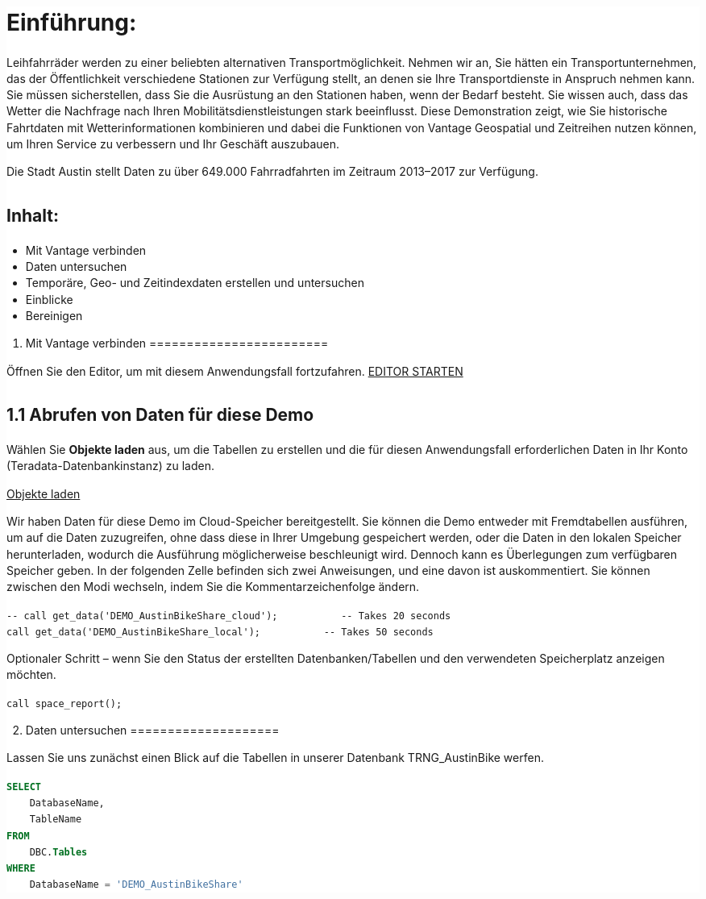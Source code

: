 Einführung:
===========

Leihfahrräder werden zu einer beliebten alternativen Transportmöglichkeit. Nehmen wir an, Sie hätten ein Transportunternehmen, das der Öffentlichkeit verschiedene Stationen zur Verfügung stellt, an denen sie Ihre Transportdienste in Anspruch nehmen kann. Sie müssen sicherstellen, dass Sie die Ausrüstung an den Stationen haben, wenn der Bedarf besteht. Sie wissen auch, dass das Wetter die Nachfrage nach Ihren Mobilitätsdienstleistungen stark beeinflusst. Diese Demonstration zeigt, wie Sie historische Fahrtdaten mit Wetterinformationen kombinieren und dabei die Funktionen von Vantage Geospatial und Zeitreihen nutzen können, um Ihren Service zu verbessern und Ihr Geschäft auszubauen.

Die Stadt Austin stellt Daten zu über 649.000 Fahrradfahrten im Zeitraum 2013–2017 zur Verfügung.

Inhalt:
-------

-   Mit Vantage verbinden
-   Daten untersuchen
-   Temporäre, Geo- und Zeitindexdaten erstellen und untersuchen
-   Einblicke
-   Bereinigen

1. Mit Vantage verbinden
========================

Öffnen Sie den Editor, um mit diesem Anwendungsfall fortzufahren. [EDITOR STARTEN](#data=%7B%22navigateTo%22:%22editor%22%7D)

1.1 Abrufen von Daten für diese Demo
------------------------------------

Wählen Sie **Objekte laden** aus, um die Tabellen zu erstellen und die für diesen Anwendungsfall erforderlichen Daten in Ihr Konto (Teradata-Datenbankinstanz) zu laden.

[Objekte laden](#data=%7B%22id%22:%22New%22%7D)

Wir haben Daten für diese Demo im Cloud-Speicher bereitgestellt. Sie können die Demo entweder mit Fremdtabellen ausführen, um auf die Daten zuzugreifen, ohne dass diese in Ihrer Umgebung gespeichert werden, oder die Daten in den lokalen Speicher herunterladen, wodurch die Ausführung möglicherweise beschleunigt wird. Dennoch kann es Überlegungen zum verfügbaren Speicher geben. In der folgenden Zelle befinden sich zwei Anweisungen, und eine davon ist auskommentiert. Sie können zwischen den Modi wechseln, indem Sie die Kommentarzeichenfolge ändern.

    -- call get_data('DEMO_AustinBikeShare_cloud');           -- Takes 20 seconds
    call get_data('DEMO_AustinBikeShare_local');           -- Takes 50 seconds

Optionaler Schritt – wenn Sie den Status der erstellten Datenbanken/Tabellen und den verwendeten Speicherplatz anzeigen möchten.

    call space_report();

2. Daten untersuchen
====================

Lassen Sie uns zunächst einen Blick auf die Tabellen in unserer Datenbank TRNG\_AustinBike werfen.

```sql
SELECT 
    DatabaseName,
    TableName
FROM
    DBC.Tables
WHERE
    DatabaseName = 'DEMO_AustinBikeShare'
```

